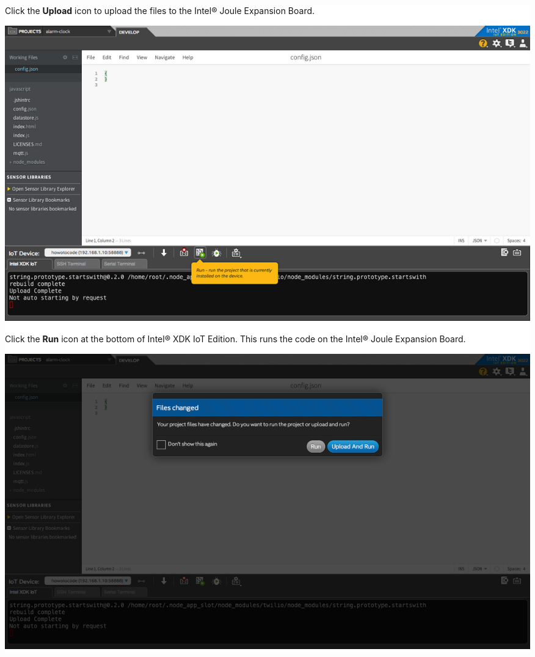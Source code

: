 Click the **Upload** icon to upload the files to the Intel® Joule Expansion Board.

![](./images/xdk-run.png)

Click the **Run** icon at the bottom of Intel® XDK IoT Edition. This runs the code on the Intel® Joule Expansion Board.

![](./images/xdk-upload-run.png)
